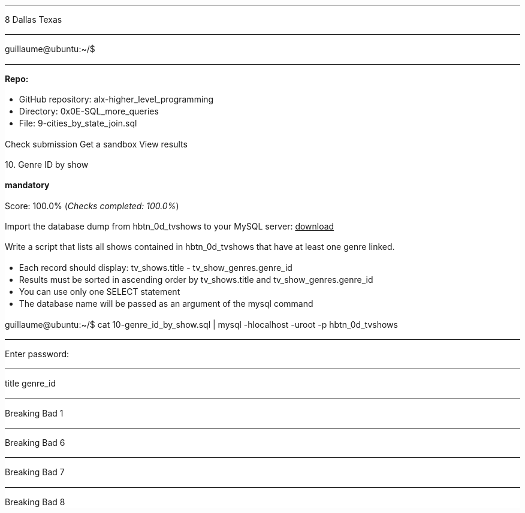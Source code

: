 ***

8 Dallas Texas

***

guillaume@ubuntu:\~/\$

***

**Repo:**

-   GitHub repository: alx-higher_level_programming
-   Directory: 0x0E-SQL_more_queries
-   File: 9-cities_by_state_join.sql

Check submission Get a sandbox View results

10\. Genre ID by show

**mandatory**

Score: 100.0% (*Checks completed: 100.0%*)

Import the database dump from hbtn_0d_tvshows to your MySQL server: [download](https://s3.amazonaws.com/intranet-projects-files/holbertonschool-higher-level_programming+/274/hbtn_0d_tvshows.sql)

Write a script that lists all shows contained in hbtn_0d_tvshows that have at least one genre linked.

-   Each record should display: tv_shows.title - tv_show_genres.genre_id
-   Results must be sorted in ascending order by tv_shows.title and tv_show_genres.genre_id
-   You can use only one SELECT statement
-   The database name will be passed as an argument of the mysql command

guillaume@ubuntu:\~/\$ cat 10-genre_id_by_show.sql \| mysql -hlocalhost -uroot -p hbtn_0d_tvshows

***

Enter password:

***

title genre_id

***

Breaking Bad 1

***

Breaking Bad 6

***

Breaking Bad 7

***

Breaking Bad 8

